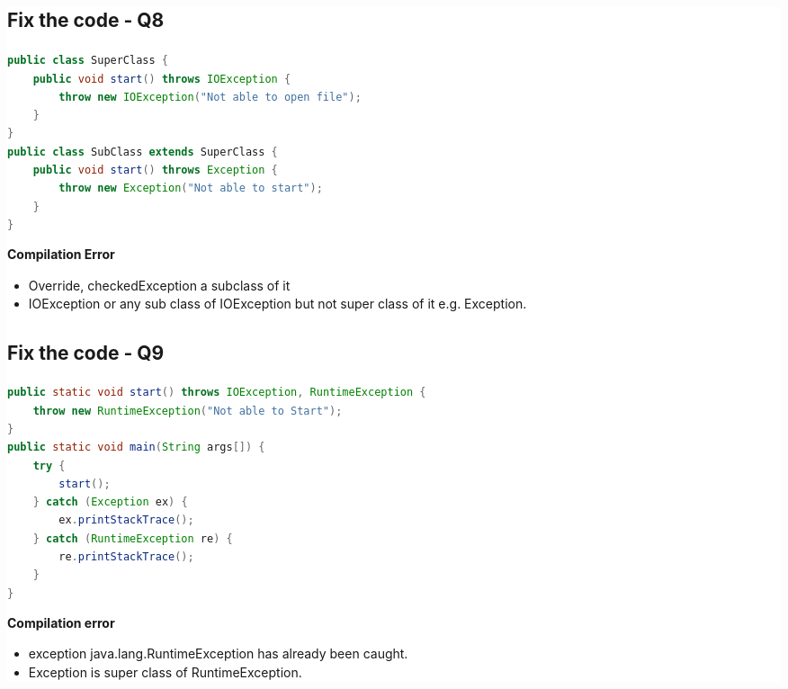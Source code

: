 ## Fix the code - Q8
```java
public class SuperClass {
    public void start() throws IOException {
        throw new IOException("Not able to open file");
    }
}
public class SubClass extends SuperClass {
    public void start() throws Exception {
        throw new Exception("Not able to start");
    }
}
```
**Compilation Error**
* Override, checkedException a subclass of it
* IOException or any sub class of IOException but not super class of it e.g. Exception.

## Fix the code - Q9
```java
public static void start() throws IOException, RuntimeException {
    throw new RuntimeException("Not able to Start");
}
public static void main(String args[]) {
    try {
        start();
    } catch (Exception ex) {
        ex.printStackTrace();
    } catch (RuntimeException re) {
        re.printStackTrace();
    }
}
```
**Compilation error**
* exception java.lang.RuntimeException has already been caught.
* Exception is super class of RuntimeException.

